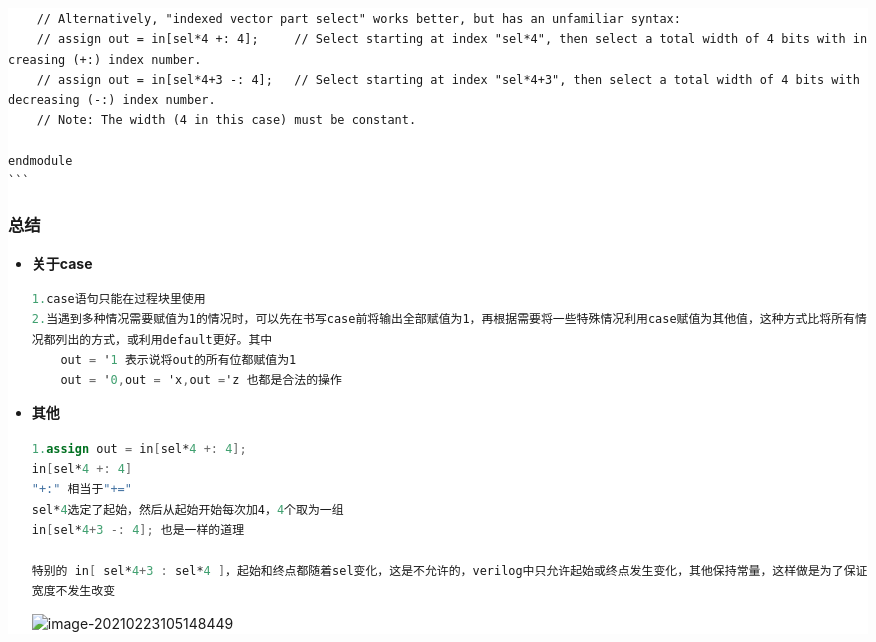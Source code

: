     	// Alternatively, "indexed vector part select" works better, but has an unfamiliar syntax:
    	// assign out = in[sel*4 +: 4];		// Select starting at index "sel*4", then select a total width of 4 bits with increasing (+:) index number.
    	// assign out = in[sel*4+3 -: 4];	// Select starting at index "sel*4+3", then select a total width of 4 bits with decreasing (-:) index number.
    	// Note: The width (4 in this case) must be constant.
    
    endmodule
    ```

### 总结

+ **关于case**

  ```verilog
  1.case语句只能在过程块里使用
  2.当遇到多种情况需要赋值为1的情况时，可以先在书写case前将输出全部赋值为1，再根据需要将一些特殊情况利用case赋值为其他值，这种方式比将所有情况都列出的方式，或利用default更好。其中
      out = '1 表示说将out的所有位都赋值为1
      out = '0,out = 'x,out ='z 也都是合法的操作
  ```

  

+ **其他**

  ```verilog
  1.assign out = in[sel*4 +: 4]; 
  in[sel*4 +: 4]  
  "+:" 相当于"+=" 
  sel*4选定了起始，然后从起始开始每次加4，4个取为一组 
  in[sel*4+3 -: 4]; 也是一样的道理
  
  特别的 in[ sel*4+3 : sel*4 ]，起始和终点都随着sel变化，这是不允许的，verilog中只允许起始或终点发生变化，其他保持常量，这样做是为了保证宽度不发生改变
  ```

  ![image-20210223105148449](C:\Users\lzck\AppData\Roaming\Typora\typora-user-images\image-20210223105148449.png)